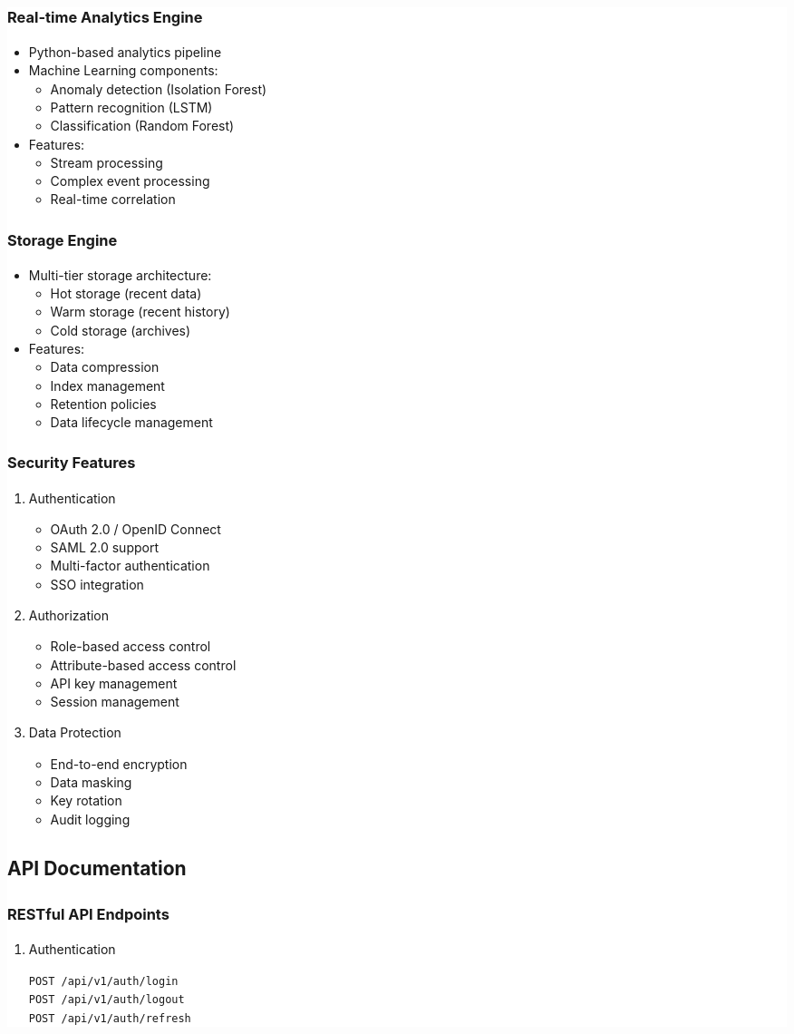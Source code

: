 ### Real-time Analytics Engine
- Python-based analytics pipeline
- Machine Learning components:
  - Anomaly detection (Isolation Forest)
  - Pattern recognition (LSTM)
  - Classification (Random Forest)
- Features:
  - Stream processing
  - Complex event processing
  - Real-time correlation

### Storage Engine
- Multi-tier storage architecture:
  - Hot storage (recent data)
  - Warm storage (recent history)
  - Cold storage (archives)
- Features:
  - Data compression
  - Index management
  - Retention policies
  - Data lifecycle management

### Security Features
1. Authentication
   - OAuth 2.0 / OpenID Connect
   - SAML 2.0 support
   - Multi-factor authentication
   - SSO integration

2. Authorization
   - Role-based access control
   - Attribute-based access control
   - API key management
   - Session management

3. Data Protection
   - End-to-end encryption
   - Data masking
   - Key rotation
   - Audit logging

## API Documentation

### RESTful API Endpoints
1. Authentication
   ```
   POST /api/v1/auth/login
   POST /api/v1/auth/logout
   POST /api/v1/auth/refresh
   ```
